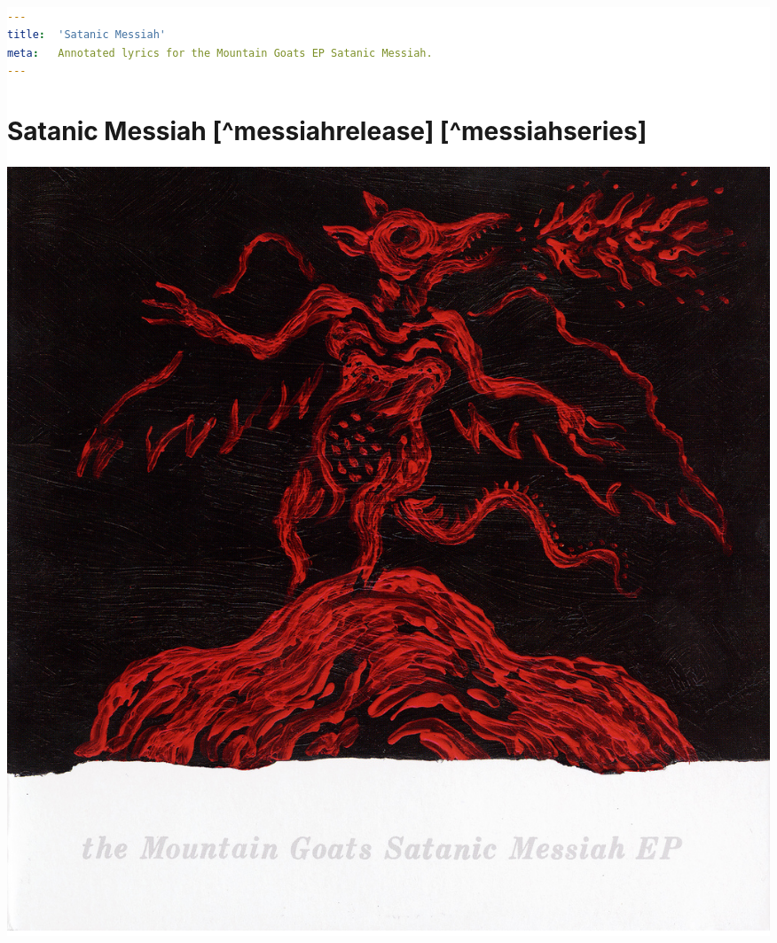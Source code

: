 ```yaml
---
title:  'Satanic Messiah'
meta:   Annotated lyrics for the Mountain Goats EP Satanic Messiah.
---
```


# Satanic Messiah [^messiahrelease] [^messiahseries] #

![Cover of Satanic Messiah](./media/messiah-cover.jpg)